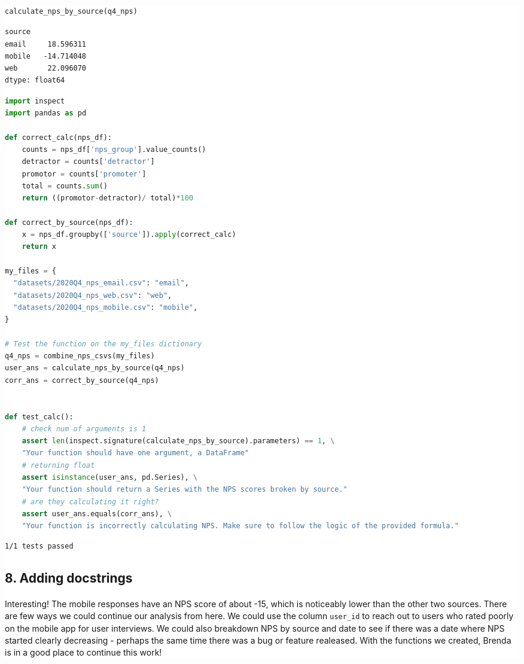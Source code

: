 ```python
calculate_nps_by_source(q4_nps)
```

    source
    email     18.596311
    mobile   -14.714048
    web       22.096070
    dtype: float64

```python
import inspect
import pandas as pd

def correct_calc(nps_df):
    counts = nps_df['nps_group'].value_counts()
    detractor = counts['detractor']
    promotor = counts['promoter']
    total = counts.sum()
    return ((promotor-detractor)/ total)*100

def correct_by_source(nps_df):
    x = nps_df.groupby(['source']).apply(correct_calc)
    return x

my_files = {
  "datasets/2020Q4_nps_email.csv": "email",
  "datasets/2020Q4_nps_web.csv": "web",
  "datasets/2020Q4_nps_mobile.csv": "mobile",
}

# Test the function on the my_files dictionary
q4_nps = combine_nps_csvs(my_files)
user_ans = calculate_nps_by_source(q4_nps)
corr_ans = correct_by_source(q4_nps)


def test_calc():
    # check num of arguments is 1
    assert len(inspect.signature(calculate_nps_by_source).parameters) == 1, \
    "Your function should have one argument, a DataFrame"
    # returning float
    assert isinstance(user_ans, pd.Series), \
    "Your function should return a Series with the NPS scores broken by source."
    # are they calculating it right?
    assert user_ans.equals(corr_ans), \
    "Your function is incorrectly calculating NPS. Make sure to follow the logic of the provided formula."
```

    1/1 tests passed

## 8. Adding docstrings
<p>Interesting! The mobile responses have an NPS score of about -15, which is noticeably lower than the other two sources. There are few ways we could continue our analysis from here. We could use the column <code>user_id</code> to reach out to users who rated poorly on the mobile app for user interviews. We could also breakdown NPS by source and date to see if there was a date where NPS started clearly decreasing - perhaps the same time there was a bug or feature realeased. With the functions we created, Brenda is in a good place to continue this work!</p>